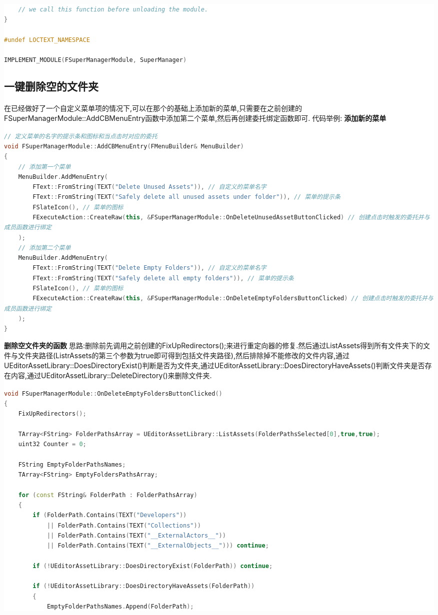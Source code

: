 ```cpp
	// we call this function before unloading the module.
}

#undef LOCTEXT_NAMESPACE

IMPLEMENT_MODULE(FSuperManagerModule, SuperManager)
```

## 一键删除空的文件夹
在已经做好了一个自定义菜单项的情况下,可以在那个的基础上添加新的菜单,只需要在之前创建的FSuperManagerModule::AddCBMenuEntry函数中添加第二个菜单,然后再创建委托绑定函数即可.
代码举例:
**添加新的菜单**
```cpp
// 定义菜单的名字的提示条和图标和当点击时对应的委托
void FSuperManagerModule::AddCBMenuEntry(FMenuBuilder& MenuBuilder)
{
	// 添加第一个菜单
	MenuBuilder.AddMenuEntry(
		FText::FromString(TEXT("Delete Unused Assets")), // 自定义的菜单名字
		FText::FromString(TEXT("Safely delete all unused assets under folder")), // 菜单的提示条
		FSlateIcon(), // 菜单的图标
		FExecuteAction::CreateRaw(this, &FSuperManagerModule::OnDeleteUnusedAssetButtonClicked) // 创建点击时触发的委托并与成员函数进行绑定
	);
	// 添加第二个菜单
	MenuBuilder.AddMenuEntry(
		FText::FromString(TEXT("Delete Empty Folders")), // 自定义的菜单名字
		FText::FromString(TEXT("Safely delete all empty folders")), // 菜单的提示条
		FSlateIcon(), // 菜单的图标
		FExecuteAction::CreateRaw(this, &FSuperManagerModule::OnDeleteEmptyFoldersButtonClicked) // 创建点击时触发的委托并与成员函数进行绑定
	);
}
```
**删除空文件夹的函数**
思路:删除前先调用之前创建的FixUpRedirectors();来进行重定向器的修复.然后通过ListAssets得到所有文件夹下的文件与文件夹路径(ListrAssets的第三个参数为true即可得到包括文件夹路径),然后排除掉不能修改的文件内容,通过UEditorAssetLibrary::DoesDirectoryExist()判断是否为文件夹,通过UEditorAssetLibrary::DoesDirectoryHaveAssets()判断文件夹是否存在内容,通过UEditorAssetLibrary::DeleteDirectory()来删除文件夹.
```cpp
void FSuperManagerModule::OnDeleteEmptyFoldersButtonClicked()
{
	FixUpRedirectors();

	TArray<FString> FolderPathsArray = UEditorAssetLibrary::ListAssets(FolderPathsSelected[0],true,true);
	uint32 Counter = 0;

	FString EmptyFolderPathsNames;
	TArray<FString> EmptyFoldersPathsArray;

	for (const FString& FolderPath : FolderPathsArray)
	{
		if (FolderPath.Contains(TEXT("Developers"))
			|| FolderPath.Contains(TEXT("Collections"))
			|| FolderPath.Contains(TEXT("__ExternalActors__"))
			|| FolderPath.Contains(TEXT("__ExternalObjects__"))) continue;

		if (!UEditorAssetLibrary::DoesDirectoryExist(FolderPath)) continue;

		if (!UEditorAssetLibrary::DoesDirectoryHaveAssets(FolderPath))
		{
			EmptyFolderPathsNames.Append(FolderPath);
```